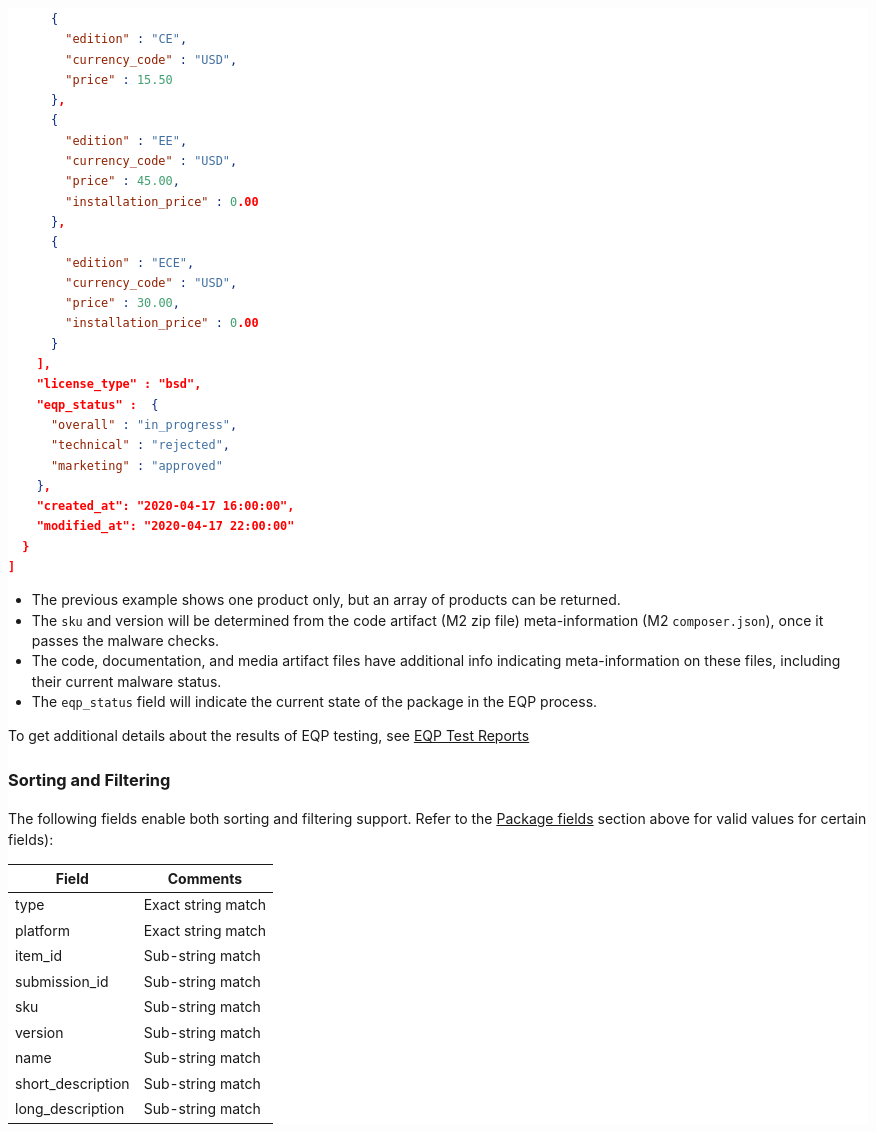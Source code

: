 ```json
      {
        "edition" : "CE",
        "currency_code" : "USD",
        "price" : 15.50
      },
      {
        "edition" : "EE",
        "currency_code" : "USD",
        "price" : 45.00,
        "installation_price" : 0.00
      },
      {
        "edition" : "ECE",
        "currency_code" : "USD",
        "price" : 30.00,
        "installation_price" : 0.00
      }
    ],
    "license_type" : "bsd",
    "eqp_status" :  {
      "overall" : "in_progress",
      "technical" : "rejected",
      "marketing" : "approved"
    },
    "created_at": "2020-04-17 16:00:00",
    "modified_at": "2020-04-17 22:00:00"
  }
]
```



*  The previous example shows one product only, but an array of products can be returned.
*  The `sku` and version will be determined from the code artifact (M2 zip file) meta-information (M2 `composer.json`), once it passes the malware checks.
*  The code, documentation, and media artifact files have additional info indicating meta-information on these files, including their current malware status.
*  The `eqp_status` field will indicate the current state of the package in the EQP process.

To get additional details about the results of EQP testing, see [EQP Test Reports](test-results.html)

### Sorting and Filtering

The following fields enable both sorting and filtering support. Refer to the [Package fields](#package-fields) section above for valid values for certain fields):

|Field|Comments|
|-----|--------|
|type|Exact string match|
|platform|Exact string match|
|item_id|Sub-string match|
|submission_id|Sub-string match|
|sku|Sub-string match|
|version|Sub-string match|
|name|Sub-string match|
|short_description|Sub-string match|
|long_description|Sub-string match|